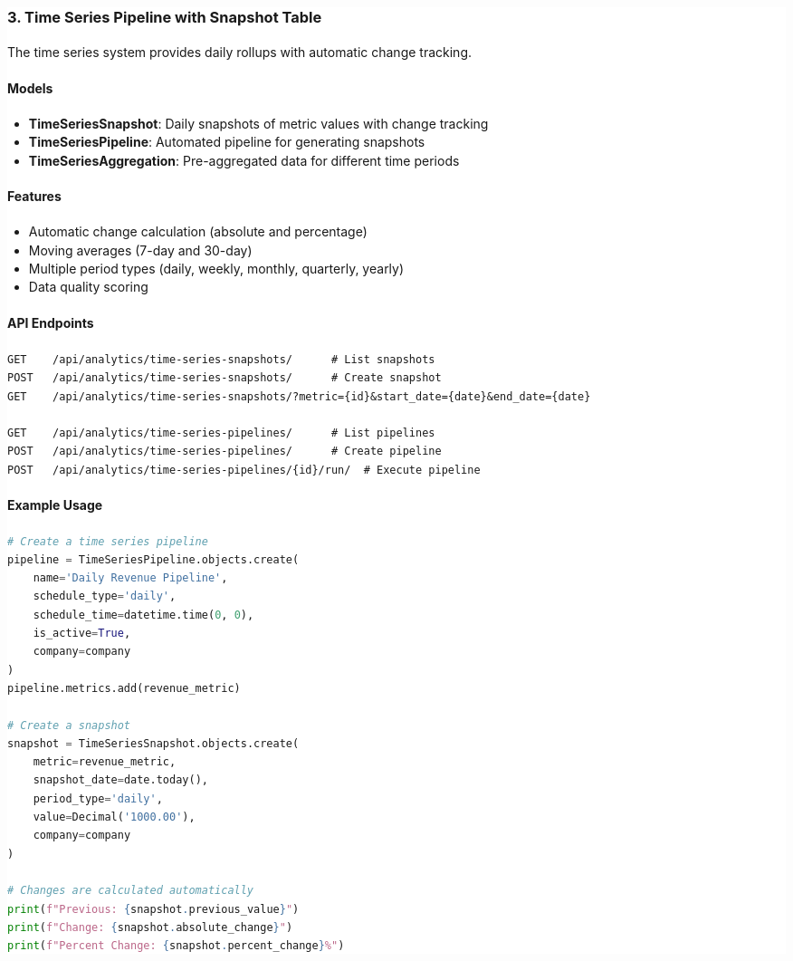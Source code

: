 ### 3. Time Series Pipeline with Snapshot Table

The time series system provides daily rollups with automatic change tracking.

#### Models
- **TimeSeriesSnapshot**: Daily snapshots of metric values with change tracking
- **TimeSeriesPipeline**: Automated pipeline for generating snapshots
- **TimeSeriesAggregation**: Pre-aggregated data for different time periods

#### Features
- Automatic change calculation (absolute and percentage)
- Moving averages (7-day and 30-day)
- Multiple period types (daily, weekly, monthly, quarterly, yearly)
- Data quality scoring

#### API Endpoints
```
GET    /api/analytics/time-series-snapshots/      # List snapshots
POST   /api/analytics/time-series-snapshots/      # Create snapshot
GET    /api/analytics/time-series-snapshots/?metric={id}&start_date={date}&end_date={date}

GET    /api/analytics/time-series-pipelines/      # List pipelines
POST   /api/analytics/time-series-pipelines/      # Create pipeline
POST   /api/analytics/time-series-pipelines/{id}/run/  # Execute pipeline
```

#### Example Usage
```python
# Create a time series pipeline
pipeline = TimeSeriesPipeline.objects.create(
    name='Daily Revenue Pipeline',
    schedule_type='daily',
    schedule_time=datetime.time(0, 0),
    is_active=True,
    company=company
)
pipeline.metrics.add(revenue_metric)

# Create a snapshot
snapshot = TimeSeriesSnapshot.objects.create(
    metric=revenue_metric,
    snapshot_date=date.today(),
    period_type='daily',
    value=Decimal('1000.00'),
    company=company
)

# Changes are calculated automatically
print(f"Previous: {snapshot.previous_value}")
print(f"Change: {snapshot.absolute_change}")
print(f"Percent Change: {snapshot.percent_change}%")
```
